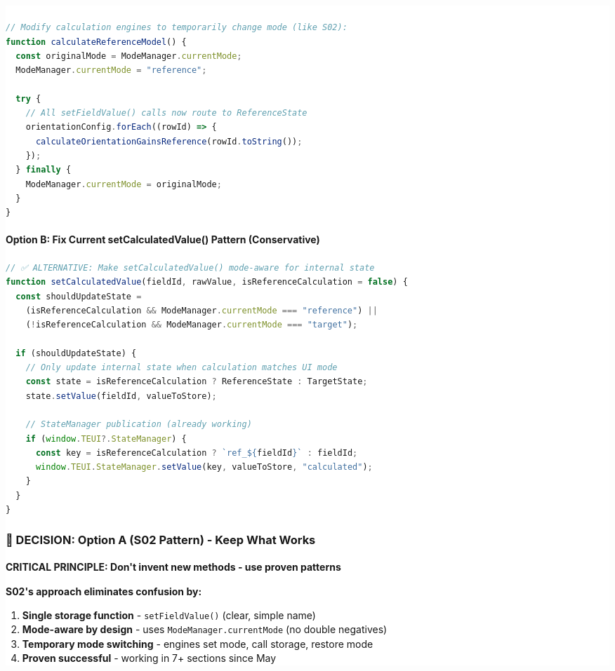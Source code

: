 ```javascript

// Modify calculation engines to temporarily change mode (like S02):
function calculateReferenceModel() {
  const originalMode = ModeManager.currentMode;
  ModeManager.currentMode = "reference";

  try {
    // All setFieldValue() calls now route to ReferenceState
    orientationConfig.forEach((rowId) => {
      calculateOrientationGainsReference(rowId.toString());
    });
  } finally {
    ModeManager.currentMode = originalMode;
  }
}
```

#### **Option B: Fix Current setCalculatedValue() Pattern (Conservative)**

```javascript
// ✅ ALTERNATIVE: Make setCalculatedValue() mode-aware for internal state
function setCalculatedValue(fieldId, rawValue, isReferenceCalculation = false) {
  const shouldUpdateState =
    (isReferenceCalculation && ModeManager.currentMode === "reference") ||
    (!isReferenceCalculation && ModeManager.currentMode === "target");

  if (shouldUpdateState) {
    // Only update internal state when calculation matches UI mode
    const state = isReferenceCalculation ? ReferenceState : TargetState;
    state.setValue(fieldId, valueToStore);

    // StateManager publication (already working)
    if (window.TEUI?.StateManager) {
      const key = isReferenceCalculation ? `ref_${fieldId}` : fieldId;
      window.TEUI.StateManager.setValue(key, valueToStore, "calculated");
    }
  }
}
```

### **🎯 DECISION: Option A (S02 Pattern) - Keep What Works**

**CRITICAL PRINCIPLE: Don't invent new methods - use proven patterns**

**S02's approach eliminates confusion by:**

1. **Single storage function** - `setFieldValue()` (clear, simple name)
2. **Mode-aware by design** - uses `ModeManager.currentMode` (no double negatives)
3. **Temporary mode switching** - engines set mode, call storage, restore mode
4. **Proven successful** - working in 7+ sections since May
